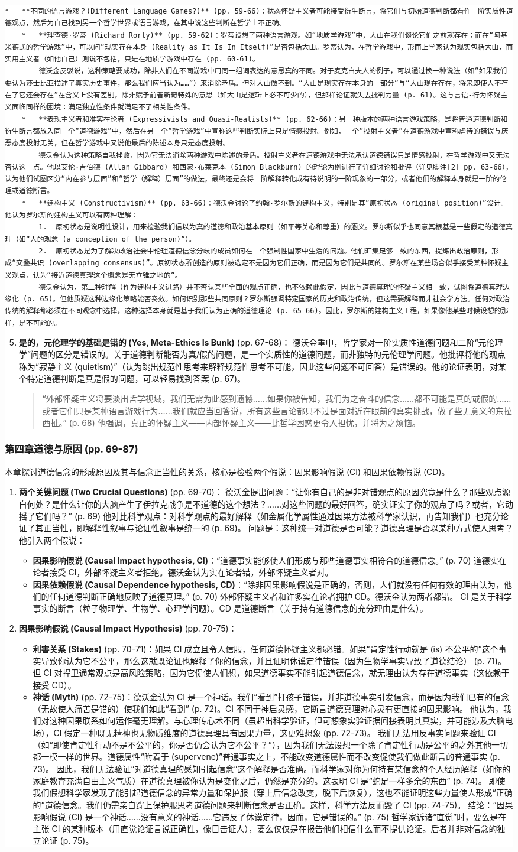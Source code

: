     *   **不同的语言游戏？(Different Language Games?)** (pp. 59-66)：状态怀疑主义者可能接受衍生断言，将它们与初始道德判断都看作一阶实质性道德观点，然后为自己找到另一个哲学世界或语言游戏，在其中说这些判断在哲学上不正确。
        *   **理查德·罗蒂 (Richard Rorty)** (pp. 59-62)：罗蒂设想了两种语言游戏。如“地质学游戏”中，大山在我们谈论它们之前就存在；而在“阿基米德式的哲学游戏”中，可以问“现实存在本身 (Reality as It Is In Itself)”是否包括大山。罗蒂认为，在哲学游戏中，形而上学家认为现实包括大山，而实用主义者（如他自己）则说不包括，只是在地质学游戏中存在 (pp. 60-61)。
            德沃金反驳说，这种策略要成功，除非人们在不同游戏中用同一组词表达的意思真的不同。对于麦克白夫人的例子，可以通过换一种说法（如“如果我们要认为莎士比亚描述了真实历史事件，那么我们应当认为……”）来消除矛盾。但对大山做不到。“大山是现实存在本身的一部分”与“大山现在存在，将来即使人不存在了它还会存在”在含义上没有差别，除非赋予前者新奇特殊的意思（如大山是逻辑上必不可少的），但那样论证就失去批判力量 (p. 61)。这与言语-行为怀疑主义面临同样的困境：满足独立性条件就满足不了相关性条件。
        *   **表现主义者和准实在论者 (Expressivists and Quasi-Realists)** (pp. 62-66)：另一种版本的两种语言游戏策略，是将普通道德判断和衍生断言都放入同一个“道德游戏”中，然后在另一个“哲学游戏”中宣称这些判断实际上只是情感投射。例如，一个“投射主义者”在道德游戏中宣称虐待的错误与厌恶态度投射无关，但在哲学游戏中又说他最后的陈述本身只是态度投射。
            德沃金认为这种策略自我挫败，因为它无法消除两种游戏中陈述的矛盾。投射主义者在道德游戏中无法承认道德错误只是情感投射，在哲学游戏中又无法否认这一点。他以艾伦·吉伯德 (Allan Gibbard) 和西蒙·布莱克本 (Simon Blackburn) 的理论为例进行了详细讨论和批评（详见脚注[2] pp. 63-66），认为他们试图区分“内在参与层面”和“哲学（解释）层面”的做法，最终还是会将二阶解释转化成有待说明的一阶现象的一部分，或者他们的解释本身就是一阶的伦理或道德断言。
        *   **建构主义 (Constructivism)** (pp. 63-66)：德沃金讨论了约翰·罗尔斯的建构主义，特别是其“原初状态 (original position)”设计。他认为罗尔斯的建构主义可以有两种理解：
            1.  原初状态是说明性设计，用来检验我们信以为真的道德和政治基本原则（如平等关心和尊重）的涵义。罗尔斯似乎也同意其根基是一些假定的道德真理（如“人的观念 (a conception of the person)”）。
            2.  原初状态是为了解决政治社会中伦理道德信念分歧的成员如何在一个强制性国家中生活的问题。他们汇集足够一致的东西，提炼出政治原则，形成“交叠共识 (overlapping consensus)”。原初状态所创造的原则被选定不是因为它们正确，而是因为它们是共同的。罗尔斯在某些场合似乎接受某种怀疑主义观点，认为“接近道德真理这个概念是无立锥之地的”。
            德沃金认为，第二种理解（作为建构主义进路）并不否认某些全面的观点正确，也不依赖此假定，因此与道德真理的怀疑主义相一致，试图将道德真理边缘化 (p. 65)。但他质疑这种边缘化策略能否奏效。如何识别那些共同原则？罗尔斯强调特定国家的历史和政治传统，但这需要解释而非社会学方法。任何对政治传统的解释都必须在不同观念中选择，这种选择本身就是基于我们认为正确的道德理论 (p. 65-66)。因此，罗尔斯的建构主义工程，如果像他某些时候设想的那样，是不可能的。

5.  **是的，元伦理学的基础是错的 (Yes, Meta-Ethics Is Bunk)** (pp. 67-68)：
    德沃金重申，哲学家对一阶实质性道德问题和二阶“元伦理学”问题的区分是错误的。关于道德判断能否为真/假的问题，是一个实质性的道德问题，而非独特的元伦理学问题。他批评将他的观点称为“寂静主义 (quietism)”（认为跳出规范性思考来解释规范性思考不可能，因此这些问题不可回答）是错误的。他的论证表明，对某个特定道德判断是真是假的问题，可以轻易找到答案 (p. 67)。
    > “外部怀疑主义将要淡出哲学视域，我们无需为此感到遗憾……如果你被告知，我们为之奋斗的信念……都不可能是真的或假的……或者它们只是某种语言游戏行为……我们就应当回答说，所有这些言论都只不过是面对近在眼前的真实挑战，做了些无意义的东拉西扯。” (p. 68)
    他强调，真正的怀疑主义——内部怀疑主义——比哲学困惑更令人担忧，并将为之烦恼。

### 第四章道德与原因 (pp. 69-87)

本章探讨道德信念的形成原因及其与信念正当性的关系，核心是检验两个假说：因果影响假说 (CI) 和因果依赖假说 (CD)。

1.  **两个关键问题 (Two Crucial Questions)** (pp. 69-70)：
    德沃金提出问题：“让你有自己的是非对错观点的原因究竟是什么？那些观点源自何处？是什么让你的大脑产生了伊拉克战争是不道德的这个想法？……对这些问题的最好回答，确实证实了你的观点了吗？或者，它动摇了它们吗？” (p. 69)
    他对比科学观点：对科学观点的最好解释（如金属化学属性通过因果方法被科学家认识，再告知我们）也充分论证了其正当性，即解释性叙事与论证性叙事是统一的 (p. 69)。
    问题是：这种统一对道德是否可能？道德真理是否以某种方式使人思考？
    他引入两个假说：
    *   **因果影响假说 (Causal Impact hypothesis, CI)**：“道德事实能够使人们形成与那些道德事实相符合的道德信念。” (p. 70) 道德实在论者接受 CI，外部怀疑主义者拒绝。德沃金认为实在论者错，外部怀疑主义者对。
    *   **因果依赖假说 (Causal Dependence hypothesis, CD)**：“除非因果影响假说是正确的，否则，人们就没有任何有效的理由认为，他们的任何道德判断正确地反映了道德真理。” (p. 70) 外部怀疑主义者和许多实在论者拥护 CD。德沃金认为两者都错。
    CI 是关于科学事实的断言（粒子物理学、生物学、心理学问题）。CD 是道德断言（关于持有道德信念的充分理由是什么）。

2.  **因果影响假说 (Causal Impact Hypothesis)** (pp. 70-75)：
    *   **利害关系 (Stakes)** (pp. 70-71)：如果 CI 成立且令人信服，任何道德怀疑主义都必错。如果“肯定性行动就是 (is) 不公平的”这个事实导致你认为它不公平，那么这就既论证也解释了你的信念，并且证明休谟定律错误（因为生物学事实导致了道德结论） (p. 71)。但 CI 对捍卫通常观点是高风险策略，因为它促使人们想，如果道德事实不能引起道德信念，就无理由认为存在道德事实（这依赖于接受 CD）。
    *   **神话 (Myth)** (pp. 72-75)：德沃金认为 CI 是一个神话。我们“看到”打孩子错误，并非道德事实引发信念，而是因为我们已有的信念（无故使人痛苦是错的）使我们如此“看到” (p. 72)。CI 不同于神启灵感，它断言道德真理对心灵有更直接的因果影响。
        他认为，我们对这种因果联系如何运作毫无理解。与心理传心术不同（虽超出科学验证，但可想象实验证据间接表明其真实，并可能涉及大脑电场），CI 假定一种既无精神也无物质维度的道德真理具有因果力量，这更难想象 (pp. 72-73)。
        我们无法用反事实问题来验证 CI（如“即使肯定性行动不是不公平的，你是否仍会认为它不公平？”），因为我们无法设想一个除了肯定性行动是公平的之外其他一切都一模一样的世界。道德属性“附着于 (supervene)”普通事实之上，不能改变道德属性而不改变促使我们做此断言的普通事实 (p. 73)。
        因此，我们无法验证“对道德真理的感知引起信念”这个解释是否准确。而科学家对你为何持有某信念的个人经历解释（如你的家庭教育充满自由主义气质）在道德真理被你认为是变化之后，仍然是充分的。这表明 CI 是“蛇足一样多余的东西” (p. 74)。
        即使我们假想科学家发现了能引起道德信念的异常力量和保护服（穿上后信念改变，脱下后恢复），这也不能证明这些力量使人形成“正确的”道德信念。我们仍需亲自穿上保护服思考道德问题来判断信念是否正确。这样，科学方法反而毁了 CI (pp. 74-75)。
        结论：“因果影响假说 (CI) 是一个神话……没有意义的神话……它违反了休谟定律，因而，它是错误的。” (p. 75)
        哲学家诉诸“直觉”时，要么是在主张 CI 的某种版本（用直觉论证言说正确性，像目击证人），要么仅仅是在报告他们相信什么而不提供论证。后者并非对信念的独立论证 (p. 75)。
